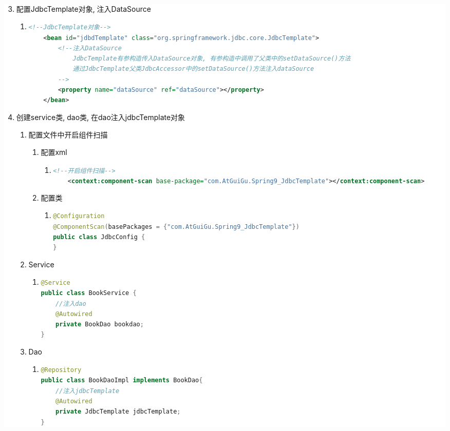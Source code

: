    3. 配置JdbcTemplate对象, 注入DataSource

      1. ```xml
         <!--JdbcTemplate对象-->
             <bean id="jdbdTemplate" class="org.springframework.jdbc.core.JdbcTemplate">
                 <!--注入DataSource
                     JdbcTemplate有参构造传入DataSource对象, 有参构造中调用了父类中的setDataSource()方法
                     通过JdbcTemplate父类JdbcAccessor中的setDataSource()方法注入dataSource
                 -->
                 <property name="dataSource" ref="dataSource"></property>
             </bean>
         ```

   4. 创建service类, dao类, 在dao注入jdbcTemplate对象

      1. 配置文件中开启组件扫描

         1. 配置xml

            1. ```xml
               <!--开启组件扫描-->
                   <context:component-scan base-package="com.AtGuiGu.Spring9_JdbcTemplate"></context:component-scan>
               ```

         2. 配置类

            1. ```java
               @Configuration
               @ComponentScan(basePackages = {"com.AtGuiGu.Spring9_JdbcTemplate"})
               public class JdbcConfig {
               }
               ```

      2. Service

         1. ```java
            @Service
            public class BookService {
                //注入dao
                @Autowired
                private BookDao bookdao;
            }
            ```

      3. Dao

         1. ```java
            @Repository
            public class BookDaoImpl implements BookDao{
                //注入jdbcTemplate
                @Autowired
                private JdbcTemplate jdbcTemplate;
            }
            ```

            
